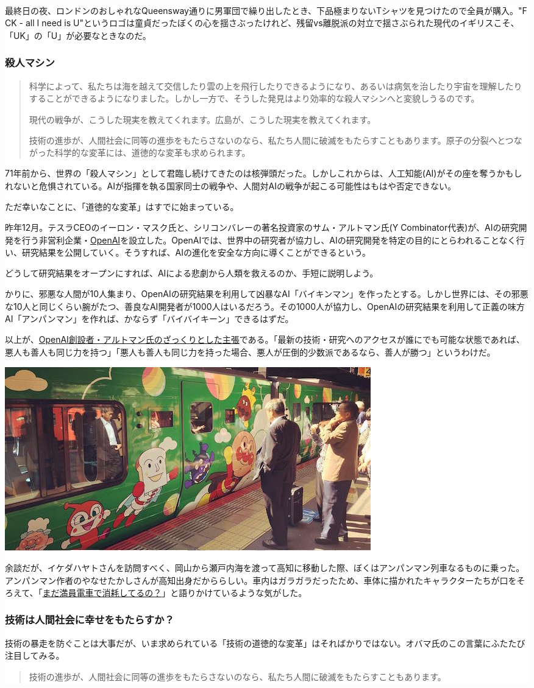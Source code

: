 最終日の夜、ロンドンのおしゃれなQueensway通りに男軍団で繰り出したとき、下品極まりないTシャツを見つけたので全員が購入。"F CK - all I need is U"というロゴは童貞だったぼくの心を揺さぶったけれど、残留vs離脱派の対立で揺さぶられた現代のイギリスこそ、「UK」の「U」が必要なときなのだ。

### 殺人マシン

> 科学によって、私たちは海を越えて交信したり雲の上を飛行したりできるようになり、あるいは病気を治したり宇宙を理解したりすることができるようになりました。しかし一方で、そうした発見はより効率的な殺人マシンへと変貌しうるのです。
>
> 現代の戦争が、こうした現実を教えてくれます。広島が、こうした現実を教えてくれます。
>
> 技術の進歩が、人間社会に同等の進歩をもたらさないのなら、私たち人間に破滅をもたらすこともあります。原子の分裂へとつながった科学的な変革には、道徳的な変革も求められます。

71年前から、世界の「殺人マシン」として君臨し続けてきたのは核弾頭だった。しかしこれからは、人工知能(AI)がその座を奪うかもしれないと危惧されている。AIが指揮を執る国家同士の戦争や、人間対AIの戦争が起こる可能性はもはや否定できない。

ただ幸いなことに、「道徳的な変革」はすでに始まっている。

昨年12月。テスラCEOのイーロン・マスク氏と、シリコンバレーの著名投資家のサム・アルトマン氏(Y Combinator代表)が、AIの研究開発を行う非営利企業・[OpenAI](https://ja.wikipedia.org/wiki/OpenAI)を設立した。OpenAIでは、世界中の研究者が協力し、AIの研究開発を特定の目的にとらわれることなく行い、研究結果を公開していく。そうすれば、AIの進化を安全な方向に導くことができるという。

どうして研究結果をオープンにすれば、AIによる悲劇から人類を救えるのか、手短に説明しよう。

かりに、邪悪な人間が10人集まり、OpenAIの研究結果を利用して凶暴なAI「バイキンマン」を作ったとする。しかし世界には、その邪悪な10人と同じくらい腕がたつ、善良なAI開発者が1000人はいるだろう。その1000人が協力し、OpenAIの研究結果を利用して正義の味方AI「アンパンマン」を作れば、かならず「バイバイキーン」できるはずだ。

以上が、[OpenAI創設者・アルトマン氏のざっくりとした主張](https://backchannel.com/how-elon-musk-and-y-combinator-plan-to-stop-computers-from-taking-over-17e0e27dd02a#.kfhcz1y9s)である。「最新の技術・研究へのアクセスが誰にでも可能な状態であれば、悪人も善人も同じ力を持つ」「悪人も善人も同じ力を持った場合、悪人が圧倒的少数派であるなら、善人が勝つ」というわけだ。

![](/assets/images/move-on/anpanman.jpg)

余談だが、イケダハヤトさんを訪問すべく、岡山から瀬戸内海を渡って高知に移動した際、ぼくはアンパンマン列車なるものに乗った。アンパンマン作者のやなせたかしさんが高知出身だかららしい。車内はガラガラだったため、車体に描かれたキャラクターたちが口をそろえて、「[まだ満員電車で消耗してるの？](http://ikedahayato.com/)」と語りかけているような気がした。

### 技術は人間社会に幸せをもたらすか？

技術の暴走を防ぐことは大事だが、いま求められている「技術の道徳的な変革」はそればかりではない。オバマ氏のこの言葉にふたたび注目してみる。

> 技術の進歩が、人間社会に同等の進歩をもたらさないのなら、私たち人間に破滅をもたらすこともあります。
